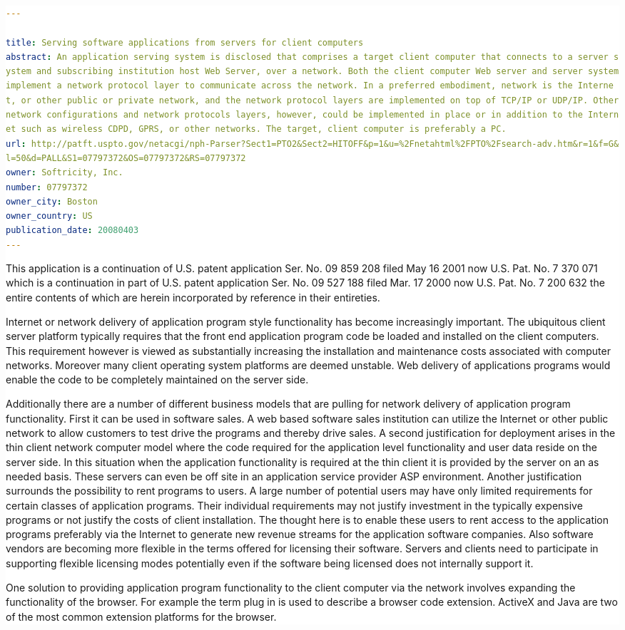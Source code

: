 ```yaml
---

title: Serving software applications from servers for client computers
abstract: An application serving system is disclosed that comprises a target client computer that connects to a server system and subscribing institution host Web Server, over a network. Both the client computer Web server and server system implement a network protocol layer to communicate across the network. In a preferred embodiment, network is the Internet, or other public or private network, and the network protocol layers are implemented on top of TCP/IP or UDP/IP. Other network configurations and network protocols layers, however, could be implemented in place or in addition to the Internet such as wireless CDPD, GPRS, or other networks. The target, client computer is preferably a PC.
url: http://patft.uspto.gov/netacgi/nph-Parser?Sect1=PTO2&Sect2=HITOFF&p=1&u=%2Fnetahtml%2FPTO%2Fsearch-adv.htm&r=1&f=G&l=50&d=PALL&S1=07797372&OS=07797372&RS=07797372
owner: Softricity, Inc.
number: 07797372
owner_city: Boston
owner_country: US
publication_date: 20080403
---
```

This application is a continuation of U.S. patent application Ser. No. 09 859 208 filed May 16 2001 now U.S. Pat. No. 7 370 071 which is a continuation in part of U.S. patent application Ser. No. 09 527 188 filed Mar. 17 2000 now U.S. Pat. No. 7 200 632 the entire contents of which are herein incorporated by reference in their entireties.

Internet or network delivery of application program style functionality has become increasingly important. The ubiquitous client server platform typically requires that the front end application program code be loaded and installed on the client computers. This requirement however is viewed as substantially increasing the installation and maintenance costs associated with computer networks. Moreover many client operating system platforms are deemed unstable. Web delivery of applications programs would enable the code to be completely maintained on the server side.

Additionally there are a number of different business models that are pulling for network delivery of application program functionality. First it can be used in software sales. A web based software sales institution can utilize the Internet or other public network to allow customers to test drive the programs and thereby drive sales. A second justification for deployment arises in the thin client network computer model where the code required for the application level functionality and user data reside on the server side. In this situation when the application functionality is required at the thin client it is provided by the server on an as needed basis. These servers can even be off site in an application service provider ASP environment. Another justification surrounds the possibility to rent programs to users. A large number of potential users may have only limited requirements for certain classes of application programs. Their individual requirements may not justify investment in the typically expensive programs or not justify the costs of client installation. The thought here is to enable these users to rent access to the application programs preferably via the Internet to generate new revenue streams for the application software companies. Also software vendors are becoming more flexible in the terms offered for licensing their software. Servers and clients need to participate in supporting flexible licensing modes potentially even if the software being licensed does not internally support it.

One solution to providing application program functionality to the client computer via the network involves expanding the functionality of the browser. For example the term plug in is used to describe a browser code extension. ActiveX and Java are two of the most common extension platforms for the browser.
